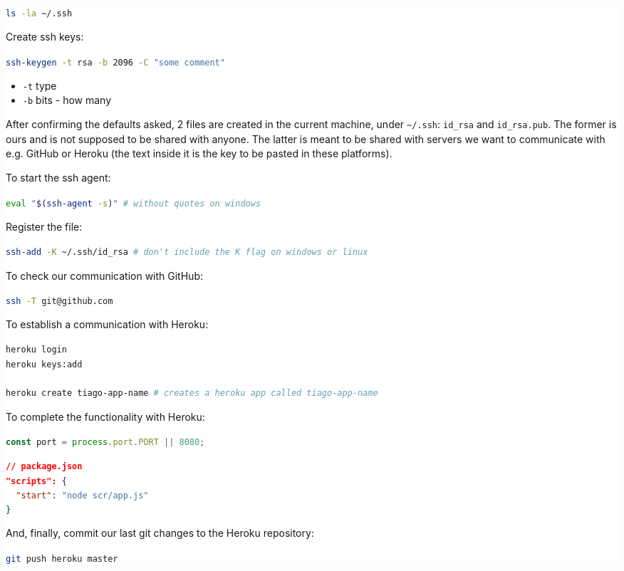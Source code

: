 ```bash
ls -la ~/.ssh
```

Create ssh keys:

```bash
ssh-keygen -t rsa -b 2096 -C "some comment"
```

+ `-t` type
+ `-b`  bits - how many

After confirming the defaults asked, 2 files are created in the current machine, under `~/.ssh`: `id_rsa` and `id_rsa.pub`. The former is ours and is not supposed to be shared with anyone. The latter is meant to be shared with servers we want to communicate with e.g. GitHub or Heroku (the text inside it is the key to be pasted in these platforms).

To start the ssh agent:

```bash
eval "$(ssh-agent -s)" # without quotes on windows
```

Register the file:

```bash
ssh-add -K ~/.ssh/id_rsa # don't include the K flag on windows or linux
```

To check our communication with GitHub:

```bash
ssh -T git@github.com
```

To establish a communication with Heroku:

```bash
heroku login
heroku keys:add

heroku create tiago-app-name # creates a heroku app called tiago-app-name
```

To complete the functionality with Heroku:

```js
const port = process.port.PORT || 8080;
```

```json
// package.json
"scripts": {
  "start": "node scr/app.js"
}
```

And, finally, commit our last git changes to the Heroku repository:

```bash
git push heroku master
```
